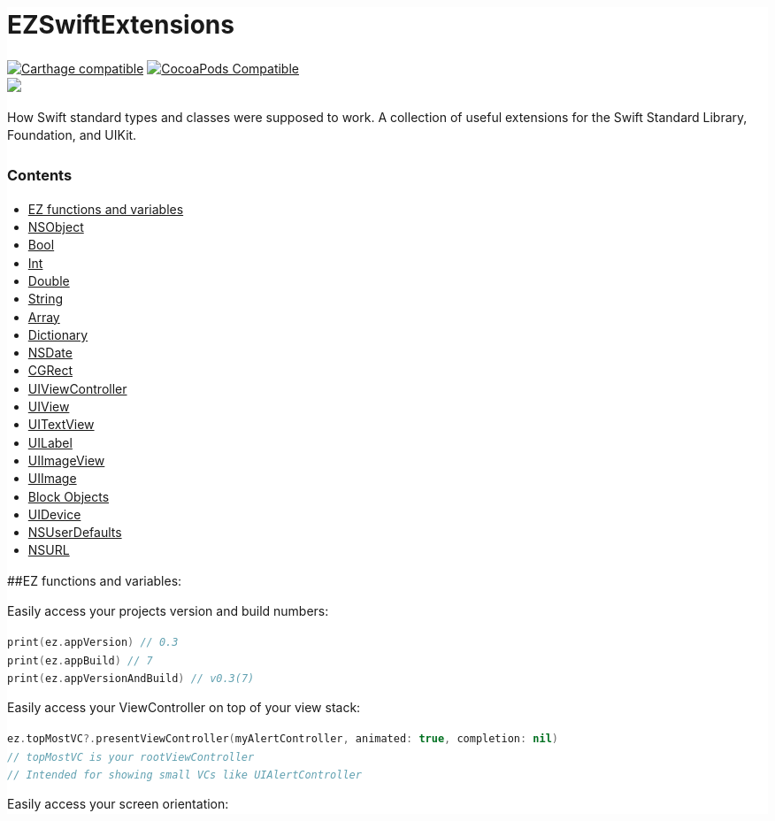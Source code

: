 # EZSwiftExtensions

[![Carthage compatible](https://img.shields.io/badge/Carthage-compatible-4BC51D.svg?style=flat)](https://github.com/Carthage/Carthage)
[![CocoaPods Compatible](https://img.shields.io/cocoapods/v/EZSwiftExtensions.svg)](https://img.shields.io/cocoapods/v/EZSwiftExtensions.svg)  
<img src="charizard.png" width="200">

How Swift standard types and classes were supposed to work. A collection of useful extensions for the Swift Standard Library, Foundation, and UIKit.

### Contents

- [EZ functions and variables](#ez-functions-and-variables)
- [NSObject](#nsobject-extensions)
- [Bool](#bool-extensions)
- [Int](#int-extensions)
- [Double](#double-extensions)
- [String](#string-extensions)
- [Array](#array-extensions)
- [Dictionary](#dictionary-extensions)
- [NSDate](#nsdate-extensions)
- [CGRect](#cgrect-extensions)
- [UIViewController](#uiviewcontroller-extensions)
- [UIView](#uiview-extensions)
- [UITextView](#uitextview-extensions)
- [UILabel](#uilabel-extensions)
- [UIImageView](#uiimageview-extensions)
- [UIImage](#uiimage-extensions)
- [Block Objects](#block-objects)
- [UIDevice](#uidevice-extensions)
- [NSUserDefaults](#nsuserdefaults-extensions)
- [NSURL](#nsurl-extensions)

##EZ functions and variables:

Easily access your projects version and build numbers:

``` swift
print(ez.appVersion) // 0.3
print(ez.appBuild) // 7
print(ez.appVersionAndBuild) // v0.3(7)
```

Easily access your ViewController on top of your view stack:

``` swift
ez.topMostVC?.presentViewController(myAlertController, animated: true, completion: nil)
// topMostVC is your rootViewController
// Intended for showing small VCs like UIAlertController
```

Easily access your screen orientation:
